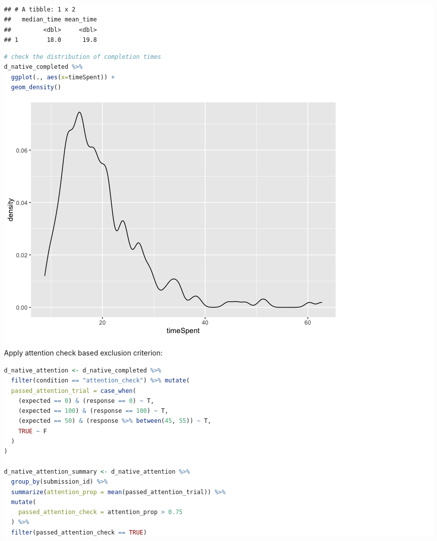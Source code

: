     ## # A tibble: 1 x 2
    ##   median_time mean_time
    ##         <dbl>     <dbl>
    ## 1        18.0      19.8

``` r
# check the distribution of completion times
d_native_completed %>% 
  ggplot(., aes(x=timeSpent)) +
  geom_density()
```

![](01_xor-some_prereg_preprocessing_final_files/figure-gfm/unnamed-chunk-4-1.png)

Apply attention check based exclusion criterion:

``` r
d_native_attention <- d_native_completed %>% 
  filter(condition == "attention_check") %>% mutate(
  passed_attention_trial = case_when(
    (expected == 0) & (response == 0) ~ T,
    (expected == 100) & (response == 100) ~ T,
    (expected == 50) & (response %>% between(45, 55)) ~ T,
    TRUE ~ F
  )
)

d_native_attention_summary <- d_native_attention %>% 
  group_by(submission_id) %>%
  summarize(attention_prop = mean(passed_attention_trial)) %>%
  mutate(
    passed_attention_check = attention_prop > 0.75
  ) %>% 
  filter(passed_attention_check == TRUE)
```
